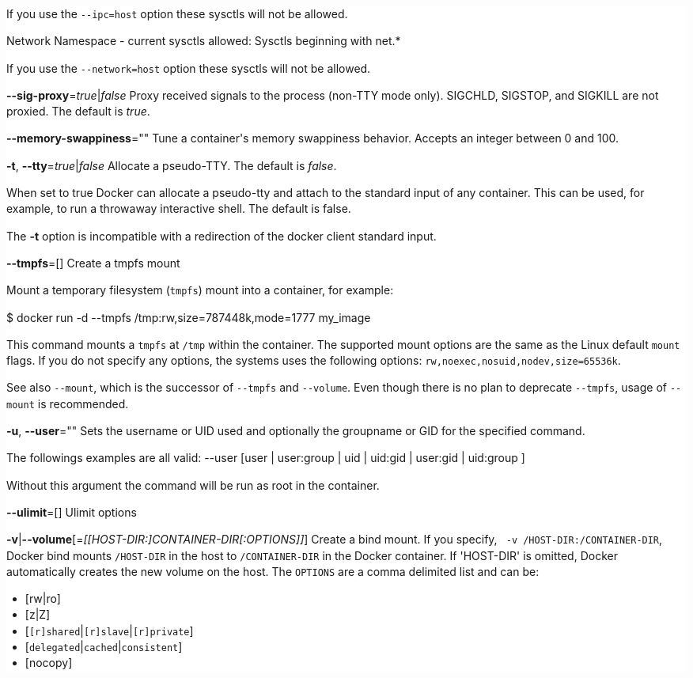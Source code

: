   If you use the `--ipc=host` option these sysctls will not be allowed.

  Network Namespace - current sysctls allowed:
      Sysctls beginning with net.*

  If you use the `--network=host` option these sysctls will not be allowed.

**--sig-proxy**=*true*|*false*
   Proxy received signals to the process (non-TTY mode only). SIGCHLD, SIGSTOP, and SIGKILL are not proxied. The default is *true*.

**--memory-swappiness**=""
   Tune a container's memory swappiness behavior. Accepts an integer between 0 and 100.

**-t**, **--tty**=*true*|*false*
   Allocate a pseudo-TTY. The default is *false*.

   When set to true Docker can allocate a pseudo-tty and attach to the standard
input of any container. This can be used, for example, to run a throwaway
interactive shell. The default is false.

The **-t** option is incompatible with a redirection of the docker client
standard input.

**--tmpfs**=[] Create a tmpfs mount

   Mount a temporary filesystem (`tmpfs`) mount into a container, for example:

   $ docker run -d --tmpfs /tmp:rw,size=787448k,mode=1777 my_image

   This command mounts a `tmpfs` at `/tmp` within the container.  The supported mount
options are the same as the Linux default `mount` flags. If you do not specify
any options, the systems uses the following options:
`rw,noexec,nosuid,nodev,size=65536k`.

   See also `--mount`, which is the successor of `--tmpfs` and `--volume`.
   Even though there is no plan to deprecate `--tmpfs`, usage of `--mount` is recommended.

**-u**, **--user**=""
   Sets the username or UID used and optionally the groupname or GID for the specified command.

   The followings examples are all valid:
   --user [user | user:group | uid | uid:gid | user:gid | uid:group ]

   Without this argument the command will be run as root in the container.

**--ulimit**=[]
    Ulimit options

**-v**|**--volume**[=*[[HOST-DIR:]CONTAINER-DIR[:OPTIONS]]*]
   Create a bind mount. If you specify, ` -v /HOST-DIR:/CONTAINER-DIR`, Docker
   bind mounts `/HOST-DIR` in the host to `/CONTAINER-DIR` in the Docker
   container. If 'HOST-DIR' is omitted,  Docker automatically creates the new
   volume on the host.  The `OPTIONS` are a comma delimited list and can be:

   * [rw|ro]
   * [z|Z]
   * [`[r]shared`|`[r]slave`|`[r]private`]
   * [`delegated`|`cached`|`consistent`]
   * [nocopy]
